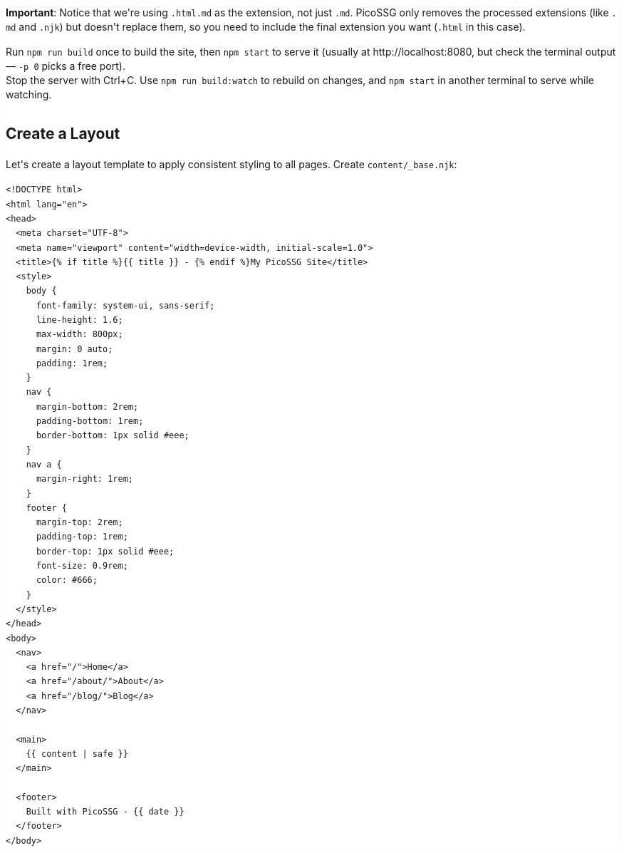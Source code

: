 **Important**: Notice that we're using `.html.md` as the extension, not just `.md`. PicoSSG only removes the 
processed extensions (like `.md` and `.njk`) but doesn't replace them, so you need to include the final extension you want (`.html` in this case).

Run `npm run build` once to build the site, then `npm start` to serve it (usually at http://localhost:8080, 
but check the terminal output — `-p 0` picks a free port).  
Stop the server with Ctrl+C.
Use `npm run build:watch` to rebuild on changes, and `npm start` in another terminal to serve while watching.

## Create a Layout

Let's create a layout template to apply consistent styling to all pages. Create `content/_base.njk`:

```html-allow2copy
<!DOCTYPE html>
<html lang="en">
<head>
  <meta charset="UTF-8">
  <meta name="viewport" content="width=device-width, initial-scale=1.0">
  <title>{% if title %}{{ title }} - {% endif %}My PicoSSG Site</title>
  <style>
    body {
      font-family: system-ui, sans-serif;
      line-height: 1.6;
      max-width: 800px;
      margin: 0 auto;
      padding: 1rem;
    }
    nav {
      margin-bottom: 2rem;
      padding-bottom: 1rem;
      border-bottom: 1px solid #eee;
    }
    nav a {
      margin-right: 1rem;
    }
    footer {
      margin-top: 2rem;
      padding-top: 1rem;
      border-top: 1px solid #eee;
      font-size: 0.9rem;
      color: #666;
    }
  </style>
</head>
<body>
  <nav>
    <a href="/">Home</a>
    <a href="/about/">About</a>
    <a href="/blog/">Blog</a>
  </nav>
  
  <main>
    {{ content | safe }}
  </main>
  
  <footer>
    Built with PicoSSG - {{ date }}
  </footer>
</body>
```